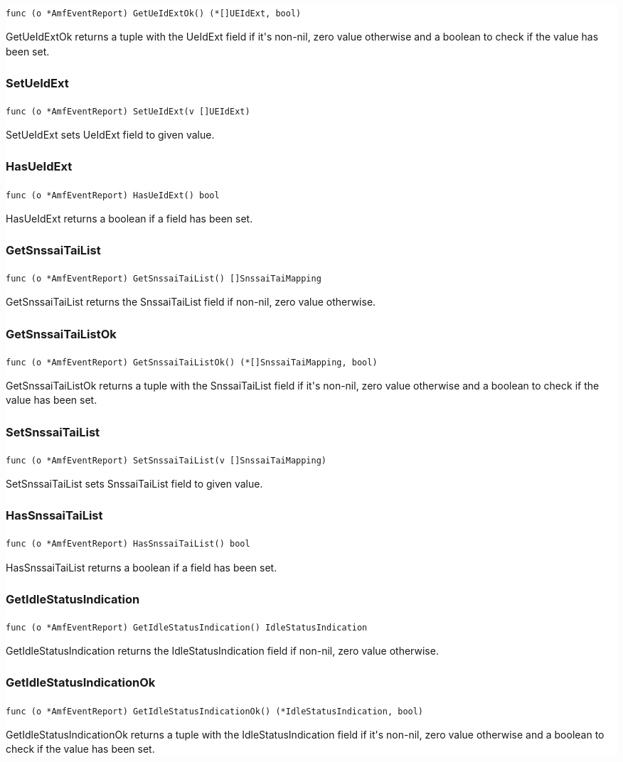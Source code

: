 `func (o *AmfEventReport) GetUeIdExtOk() (*[]UEIdExt, bool)`

GetUeIdExtOk returns a tuple with the UeIdExt field if it's non-nil, zero value otherwise
and a boolean to check if the value has been set.

### SetUeIdExt

`func (o *AmfEventReport) SetUeIdExt(v []UEIdExt)`

SetUeIdExt sets UeIdExt field to given value.

### HasUeIdExt

`func (o *AmfEventReport) HasUeIdExt() bool`

HasUeIdExt returns a boolean if a field has been set.

### GetSnssaiTaiList

`func (o *AmfEventReport) GetSnssaiTaiList() []SnssaiTaiMapping`

GetSnssaiTaiList returns the SnssaiTaiList field if non-nil, zero value otherwise.

### GetSnssaiTaiListOk

`func (o *AmfEventReport) GetSnssaiTaiListOk() (*[]SnssaiTaiMapping, bool)`

GetSnssaiTaiListOk returns a tuple with the SnssaiTaiList field if it's non-nil, zero value otherwise
and a boolean to check if the value has been set.

### SetSnssaiTaiList

`func (o *AmfEventReport) SetSnssaiTaiList(v []SnssaiTaiMapping)`

SetSnssaiTaiList sets SnssaiTaiList field to given value.

### HasSnssaiTaiList

`func (o *AmfEventReport) HasSnssaiTaiList() bool`

HasSnssaiTaiList returns a boolean if a field has been set.

### GetIdleStatusIndication

`func (o *AmfEventReport) GetIdleStatusIndication() IdleStatusIndication`

GetIdleStatusIndication returns the IdleStatusIndication field if non-nil, zero value otherwise.

### GetIdleStatusIndicationOk

`func (o *AmfEventReport) GetIdleStatusIndicationOk() (*IdleStatusIndication, bool)`

GetIdleStatusIndicationOk returns a tuple with the IdleStatusIndication field if it's non-nil, zero value otherwise
and a boolean to check if the value has been set.
